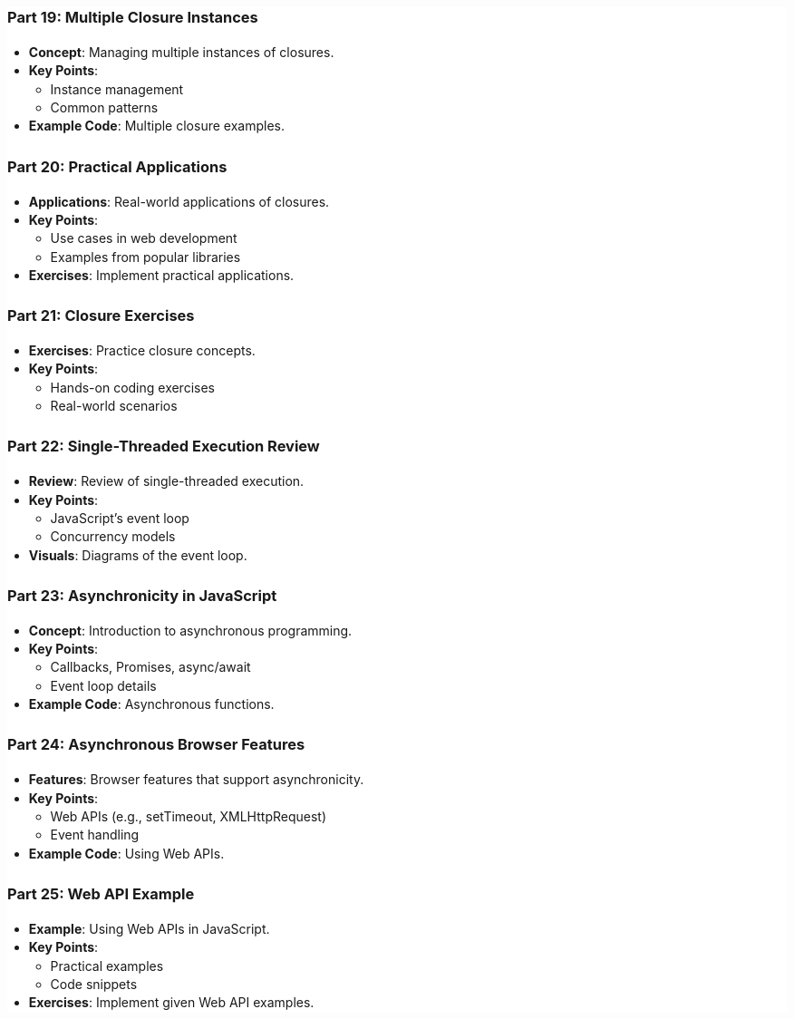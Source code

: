 ### Part 19: Multiple Closure Instances

- **Concept**: Managing multiple instances of closures.
- **Key Points**:
    - Instance management
    - Common patterns
- **Example Code**: Multiple closure examples.

### Part 20: Practical Applications

- **Applications**: Real-world applications of closures.
- **Key Points**:
    - Use cases in web development
    - Examples from popular libraries
- **Exercises**: Implement practical applications.

### Part 21: Closure Exercises

- **Exercises**: Practice closure concepts.
- **Key Points**:
    - Hands-on coding exercises
    - Real-world scenarios

### Part 22: Single-Threaded Execution Review

- **Review**: Review of single-threaded execution.
- **Key Points**:
    - JavaScript’s event loop
    - Concurrency models
- **Visuals**: Diagrams of the event loop.

### Part 23: Asynchronicity in JavaScript

- **Concept**: Introduction to asynchronous programming.
- **Key Points**:
    - Callbacks, Promises, async/await
    - Event loop details
- **Example Code**: Asynchronous functions.

### Part 24: Asynchronous Browser Features

- **Features**: Browser features that support asynchronicity.
- **Key Points**:
    - Web APIs (e.g., setTimeout, XMLHttpRequest)
    - Event handling
- **Example Code**: Using Web APIs.

### Part 25: Web API Example

- **Example**: Using Web APIs in JavaScript.
- **Key Points**:
    - Practical examples
    - Code snippets
- **Exercises**: Implement given Web API examples.
